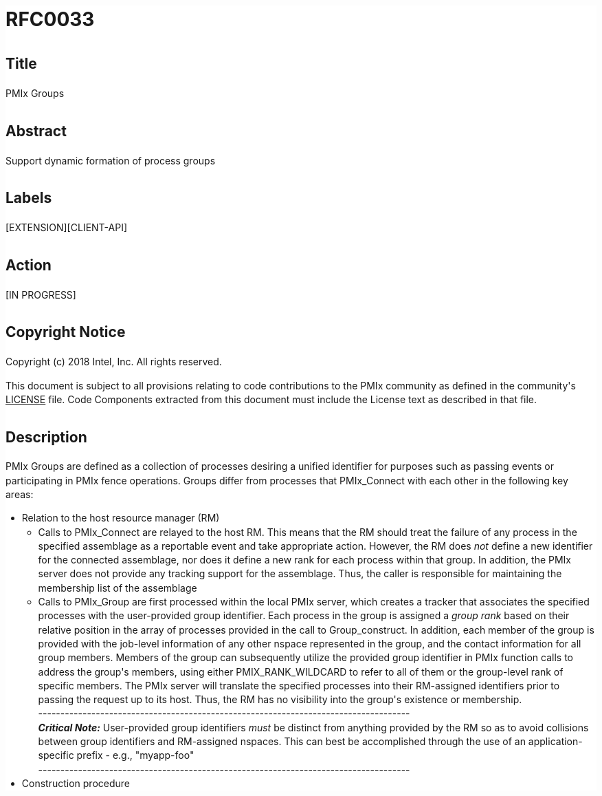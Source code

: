 # RFC0033

## Title
PMIx Groups

## Abstract
Support dynamic formation of process groups

## Labels
[EXTENSION][CLIENT-API]


## Action
[IN PROGRESS]


## Copyright Notice
Copyright (c) 2018 Intel, Inc. All rights reserved.

This document is subject to all provisions relating to code contributions to the PMIx community as defined in the community's [LICENSE](https://github.com/pmix/RFCs/tree/master/LICENSE) file. Code Components extracted from this document must include the License text as described in that file.

## Description
PMIx Groups are defined as a collection of processes desiring a unified identifier for purposes such as passing events or participating in PMIx fence operations. Groups differ from processes that PMIx_Connect with each other in the following key areas:
<ul>
    <li>Relation to the host resource manager (RM)
        <ul>
            <li>Calls to PMIx_Connect are relayed to the host RM. This means that the RM should treat the failure of any process in the specified assemblage as a reportable event and take appropriate action. However, the RM does <em>not</em> define a new identifier for the connected assemblage, nor does it define a new rank for each process within that group. In addition, the PMIx server does not provide any tracking support for the assemblage. Thus, the caller is responsible for maintaining the membership list of the assemblage</li>
            <li>Calls to PMIx_Group are first processed within the local PMIx server, which creates a tracker that associates the specified processes with the user-provided group identifier. Each process in the group is assigned a <em>group rank</em> based on their relative position in the array of processes provided in the call to Group_construct. In addition, each member of the group is provided with the job-level information of any other nspace represented in the group, and the contact information for all group members. Members of the group can subsequently utilize the provided group identifier in PMIx function calls to address the group's members, using either PMIX_RANK_WILDCARD to refer to all of them or the group-level rank of specific members. The PMIx server will translate the specified processes into their RM-assigned identifiers prior to passing the request up to its host. Thus, the RM has no visibility into the group's existence or membership.</br>
            ------------------------------------------------------------------------------------</br>
            <strong><em>Critical Note:</em></strong> User-provided group identifiers <em>must</em> be distinct from anything provided by the RM so as to avoid collisions between group identifiers and RM-assigned nspaces. This can best be accomplished through the use of an application-specific prefix - e.g., "myapp-foo"</br>
            ------------------------------------------------------------------------------------
        </li>
        </ul>
    </li>
    <li>Construction procedure
        <ul>